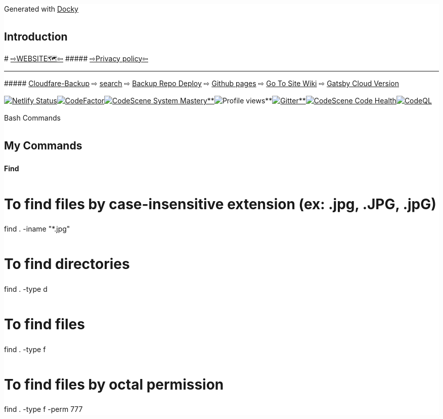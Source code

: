 Generated with [Docky](https://github.com/markmur/docky)

## Introduction

\# [⇨WEBSITE🗺️⇦](https://blog-backup242-org.netlify.app/) \#\#\#\#\# [⇨Privacy policy⇦](https://codepen.io/bgoonz/pen/LYLJZrW)

---

\#\#\#\#\# [Cloudfare-Backup](https://bgoonz-blog-2-0.pages.dev/) ⇨ [search](https://www.algolia.com/realtime-search-demo/web-dev-resource-hub-9e6b8aa8-6106-44c5-9f59-ff3f9531abd4) ⇨ [Backup Repo Deploy](https://bgoonzblog20-backup.netlify.app/#gsc.tab=0) ⇨ [Github pages](https://bgoonz.github.io/BGOONZ_BLOG_2.0/) ⇨ [Go To Site Wiki](https://github.com/Backup242/BGOONZ_BLOG_2.0/wiki) ⇨ [Gatsby Cloud Version](https://bgoonzblog20master.gatsbyjs.io/)

[![Netlify Status](https://api.netlify.com/api/v1/badges/a1b7ee1a-11a7-4bd2-a341-2260656e216f/deploy-status)](https://app.netlify.com/sites/bgoonz-blog/deploys)[![CodeFactor](https://www.codefactor.io/repository/github/webdevhub42/bgoonz_blog_2.0/badge)](https://www.codefactor.io/repository/github/webdevhub42/bgoonz_blog_2.0)[![CodeScene System Mastery**](https://codescene.io/projects/17026/status-badges/system-mastery)](https://codescene.io/projects/17026)![Profile views**](https://views.whatilearened.today/views/github/bgoonz/views.svg)[![Gitter**](https://badges.gitter.im/bgoonz/community.svg)](https://gitter.im/bgoonz/community?utm_source=badge&utm_medium=badge&utm_campaign=pr-badge)[![CodeScene Code Health](https://codescene.io/projects/17026/status-badges/code-health)](https://codescene.io/projects/17026)[![CodeQL](https://github.com/Backup242/BGOONZ_BLOG_2.0/actions/workflows/codeql-analysis.yml/badge.svg)](https://github.com/Backup242/BGOONZ_BLOG_2.0/actions/workflows/codeql-analysis.yml)

Bash Commands

## My Commands

#### Find

# To find files by case-insensitive extension (ex: .jpg, .JPG, .jpG)

find . -iname "\*.jpg"

# To find directories

find . -type d

# To find files

find . -type f

# To find files by octal permission

find . -type f -perm 777
